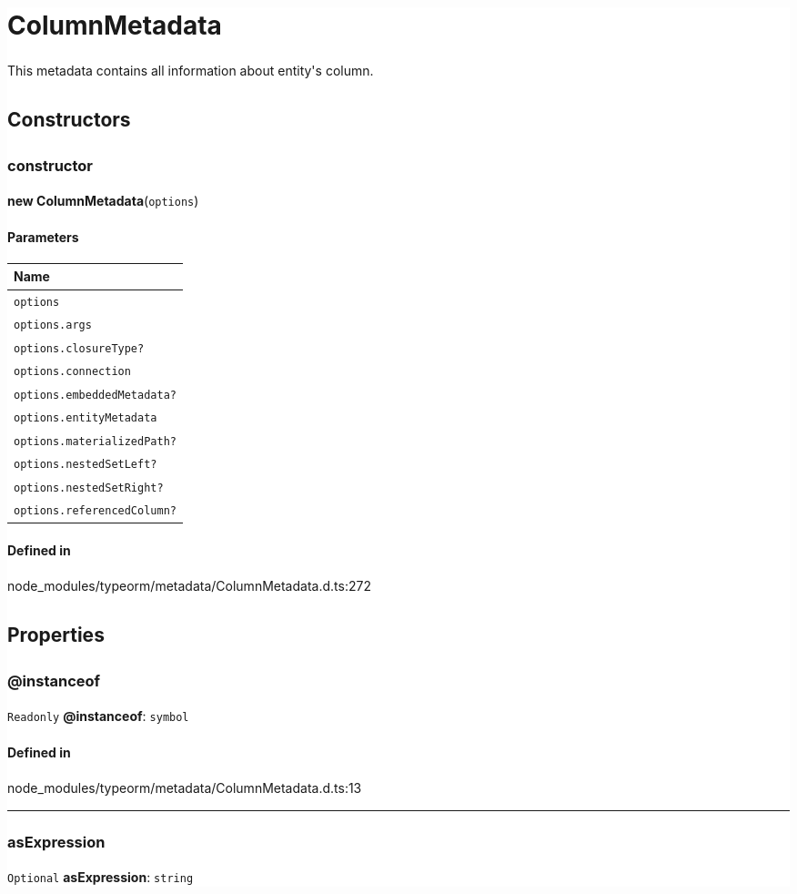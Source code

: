 # ColumnMetadata

This metadata contains all information about entity's column.

## Constructors

### constructor

**new ColumnMetadata**(`options`)

#### Parameters

| Name |
| :------ |
| `options` | `object` |
| `options.args` | [`ColumnMetadataArgs`](../interfaces/ColumnMetadataArgs.md) |
| `options.closureType?` | ``"ancestor"`` \| ``"descendant"`` |
| `options.connection` | [`DataSource`](DataSource.md) |
| `options.embeddedMetadata?` | [`EmbeddedMetadata`](EmbeddedMetadata.md) |
| `options.entityMetadata` | [`EntityMetadata`](EntityMetadata.md) |
| `options.materializedPath?` | `boolean` |
| `options.nestedSetLeft?` | `boolean` |
| `options.nestedSetRight?` | `boolean` |
| `options.referencedColumn?` | [`ColumnMetadata`](ColumnMetadata.md) |

#### Defined in

node_modules/typeorm/metadata/ColumnMetadata.d.ts:272

## Properties

### @instanceof

 `Readonly` **@instanceof**: `symbol`

#### Defined in

node_modules/typeorm/metadata/ColumnMetadata.d.ts:13

___

### asExpression

 `Optional` **asExpression**: `string`
